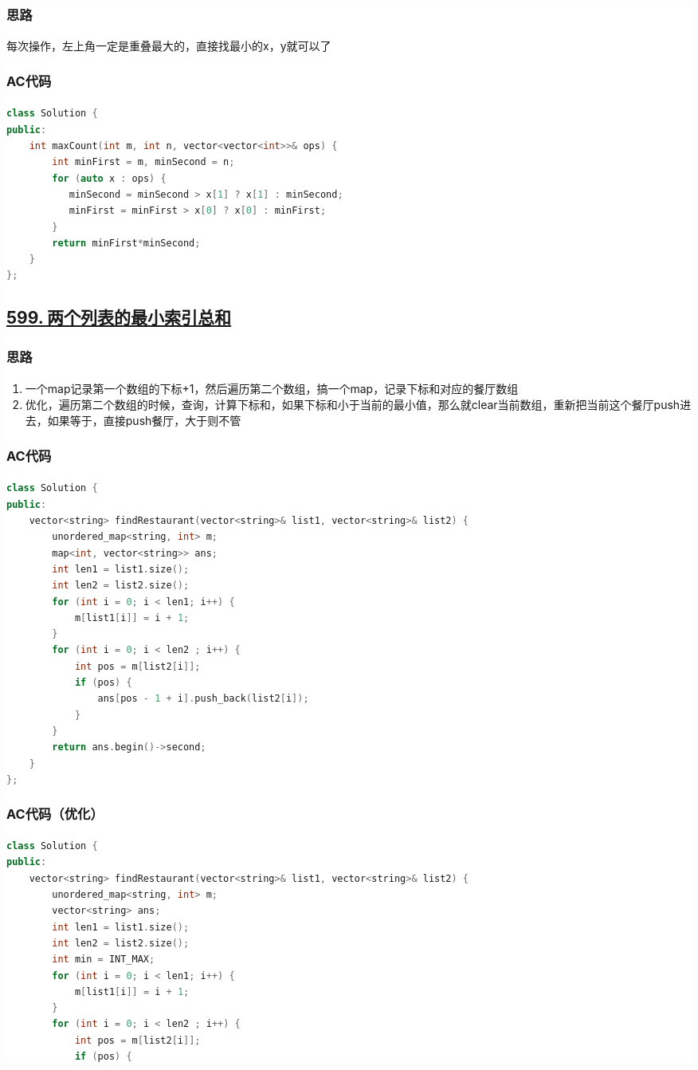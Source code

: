 ### 思路
每次操作，左上角一定是重叠最大的，直接找最小的x，y就可以了
### AC代码
```c++
class Solution {
public:
    int maxCount(int m, int n, vector<vector<int>>& ops) {
        int minFirst = m, minSecond = n;
        for (auto x : ops) {
           minSecond = minSecond > x[1] ? x[1] : minSecond;
           minFirst = minFirst > x[0] ? x[0] : minFirst;
        }
        return minFirst*minSecond;
    }
};
```
## [599. 两个列表的最小索引总和](https://leetcode-cn.com/problems/minimum-index-sum-of-two-lists/)
### 思路
1. 一个map记录第一个数组的下标+1，然后遍历第二个数组，搞一个map，记录下标和对应的餐厅数组
2. 优化，遍历第二个数组的时候，查询，计算下标和，如果下标和小于当前的最小值，那么就clear当前数组，重新把当前这个餐厅push进去，如果等于，直接push餐厅，大于则不管
### AC代码
```c++
class Solution {
public:
    vector<string> findRestaurant(vector<string>& list1, vector<string>& list2) {
        unordered_map<string, int> m;
        map<int, vector<string>> ans;
        int len1 = list1.size();
        int len2 = list2.size();
        for (int i = 0; i < len1; i++) {
            m[list1[i]] = i + 1;
        }
        for (int i = 0; i < len2 ; i++) {
            int pos = m[list2[i]];
            if (pos) {
                ans[pos - 1 + i].push_back(list2[i]);
            }
        }
        return ans.begin()->second;
    }
};
```

### AC代码（优化）

```c++
class Solution {
public:
    vector<string> findRestaurant(vector<string>& list1, vector<string>& list2) {
        unordered_map<string, int> m;
        vector<string> ans;
        int len1 = list1.size();
        int len2 = list2.size();
        int min = INT_MAX;
        for (int i = 0; i < len1; i++) {
            m[list1[i]] = i + 1;
        }
        for (int i = 0; i < len2 ; i++) {
            int pos = m[list2[i]];
            if (pos) {
```
